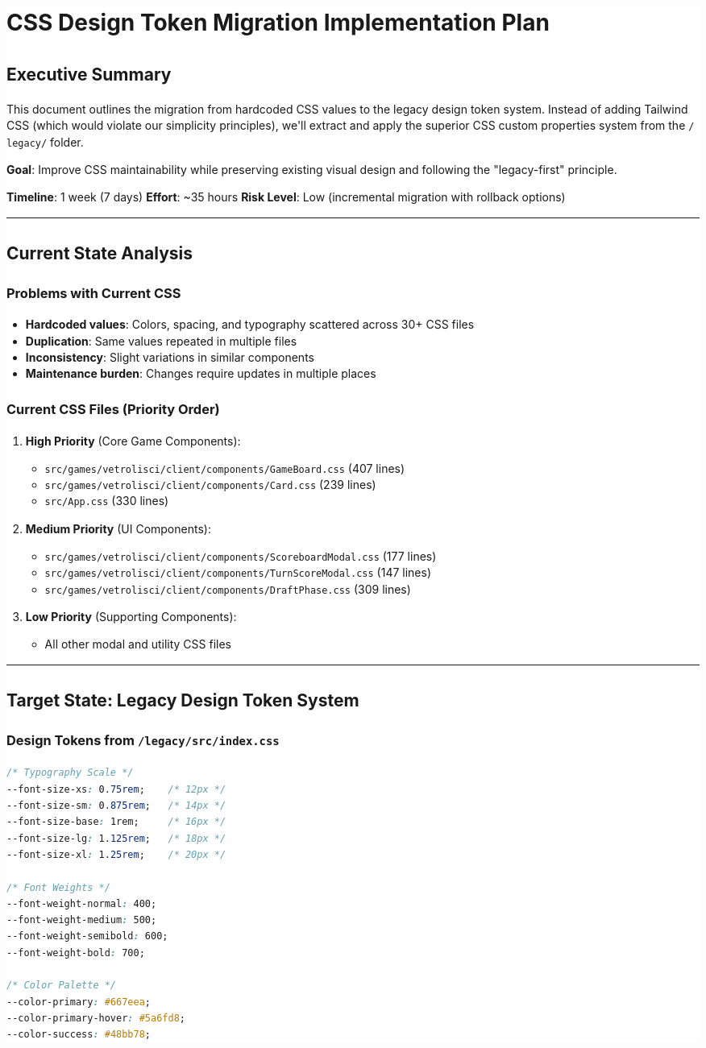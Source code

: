# CSS Design Token Migration Implementation Plan

## Executive Summary

This document outlines the migration from hardcoded CSS values to the legacy design token system. Instead of adding Tailwind CSS (which would violate our simplicity principles), we'll extract and apply the superior CSS custom properties system from the `/legacy/` folder.

**Goal**: Improve CSS maintainability while preserving existing visual design and following the "legacy-first" principle.

**Timeline**: 1 week (7 days)
**Effort**: ~35 hours
**Risk Level**: Low (incremental migration with rollback options)

---

## Current State Analysis

### Problems with Current CSS
- **Hardcoded values**: Colors, spacing, and typography scattered across 30+ CSS files
- **Duplication**: Same values repeated in multiple files
- **Inconsistency**: Slight variations in similar components
- **Maintenance burden**: Changes require updates in multiple places

### Current CSS Files (Priority Order)
1. **High Priority** (Core Game Components):
   - `src/games/vetrolisci/client/components/GameBoard.css` (407 lines)
   - `src/games/vetrolisci/client/components/Card.css` (239 lines)
   - `src/App.css` (330 lines)

2. **Medium Priority** (UI Components):
   - `src/games/vetrolisci/client/components/ScoreboardModal.css` (177 lines)
   - `src/games/vetrolisci/client/components/TurnScoreModal.css` (147 lines)
   - `src/games/vetrolisci/client/components/DraftPhase.css` (309 lines)

3. **Low Priority** (Supporting Components):
   - All other modal and utility CSS files

---

## Target State: Legacy Design Token System

### Design Tokens from `/legacy/src/index.css`

```css
/* Typography Scale */
--font-size-xs: 0.75rem;    /* 12px */
--font-size-sm: 0.875rem;   /* 14px */
--font-size-base: 1rem;     /* 16px */
--font-size-lg: 1.125rem;   /* 18px */
--font-size-xl: 1.25rem;    /* 20px */

/* Font Weights */
--font-weight-normal: 400;
--font-weight-medium: 500;
--font-weight-semibold: 600;
--font-weight-bold: 700;

/* Color Palette */
--color-primary: #667eea;
--color-primary-hover: #5a6fd8;
--color-success: #48bb78;
```